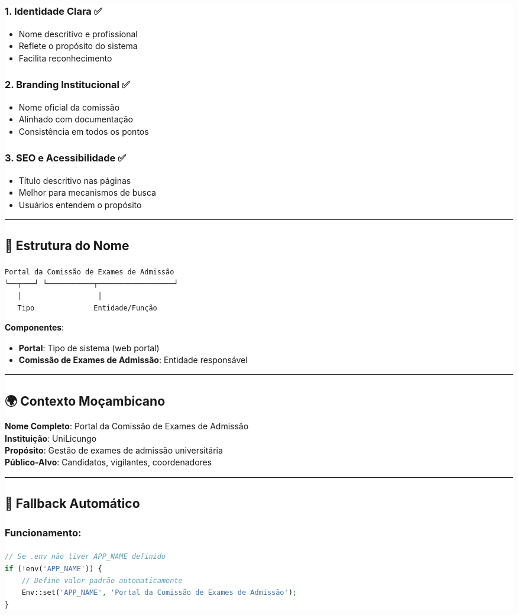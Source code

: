 ### 1. **Identidade Clara** ✅
- Nome descritivo e profissional
- Reflete o propósito do sistema
- Facilita reconhecimento

### 2. **Branding Institucional** ✅
- Nome oficial da comissão
- Alinhado com documentação
- Consistência em todos os pontos

### 3. **SEO e Acessibilidade** ✅
- Título descritivo nas páginas
- Melhor para mecanismos de busca
- Usuários entendem o propósito

---

## 📐 Estrutura do Nome

```
Portal da Comissão de Exames de Admissão
└──┬───┘ └───────────┬──────────────────┘
   │                  │
   Tipo              Entidade/Função
```

**Componentes**:
- **Portal**: Tipo de sistema (web portal)
- **Comissão de Exames de Admissão**: Entidade responsável

---

## 🌍 Contexto Moçambicano

**Nome Completo**: Portal da Comissão de Exames de Admissão  
**Instituição**: UniLicungo  
**Propósito**: Gestão de exames de admissão universitária  
**Público-Alvo**: Candidatos, vigilantes, coordenadores

---

## 🔄 Fallback Automático

### Funcionamento:

```php
// Se .env não tiver APP_NAME definido
if (!env('APP_NAME')) {
    // Define valor padrão automaticamente
    Env::set('APP_NAME', 'Portal da Comissão de Exames de Admissão');
}
```
